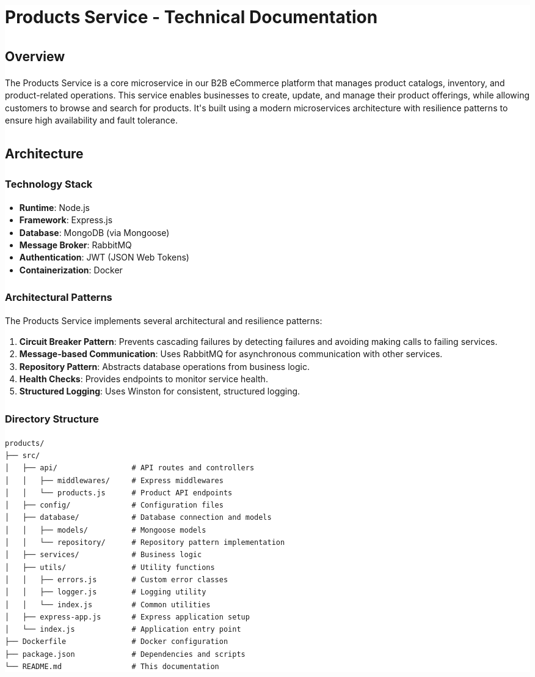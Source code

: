 # Products Service - Technical Documentation

## Overview

The Products Service is a core microservice in our B2B eCommerce platform that manages product catalogs, inventory, and product-related operations. This service enables businesses to create, update, and manage their product offerings, while allowing customers to browse and search for products. It's built using a modern microservices architecture with resilience patterns to ensure high availability and fault tolerance.

## Architecture

### Technology Stack

- **Runtime**: Node.js
- **Framework**: Express.js
- **Database**: MongoDB (via Mongoose)
- **Message Broker**: RabbitMQ
- **Authentication**: JWT (JSON Web Tokens)
- **Containerization**: Docker

### Architectural Patterns

The Products Service implements several architectural and resilience patterns:

1. **Circuit Breaker Pattern**: Prevents cascading failures by detecting failures and avoiding making calls to failing services.
2. **Message-based Communication**: Uses RabbitMQ for asynchronous communication with other services.
3. **Repository Pattern**: Abstracts database operations from business logic.
4. **Health Checks**: Provides endpoints to monitor service health.
5. **Structured Logging**: Uses Winston for consistent, structured logging.

### Directory Structure

```
products/
├── src/
│   ├── api/                 # API routes and controllers
│   │   ├── middlewares/     # Express middlewares
│   │   └── products.js      # Product API endpoints
│   ├── config/              # Configuration files
│   ├── database/            # Database connection and models
│   │   ├── models/          # Mongoose models
│   │   └── repository/      # Repository pattern implementation
│   ├── services/            # Business logic
│   ├── utils/               # Utility functions
│   │   ├── errors.js        # Custom error classes
│   │   ├── logger.js        # Logging utility
│   │   └── index.js         # Common utilities
│   ├── express-app.js       # Express application setup
│   └── index.js             # Application entry point
├── Dockerfile               # Docker configuration
├── package.json             # Dependencies and scripts
└── README.md                # This documentation
```

